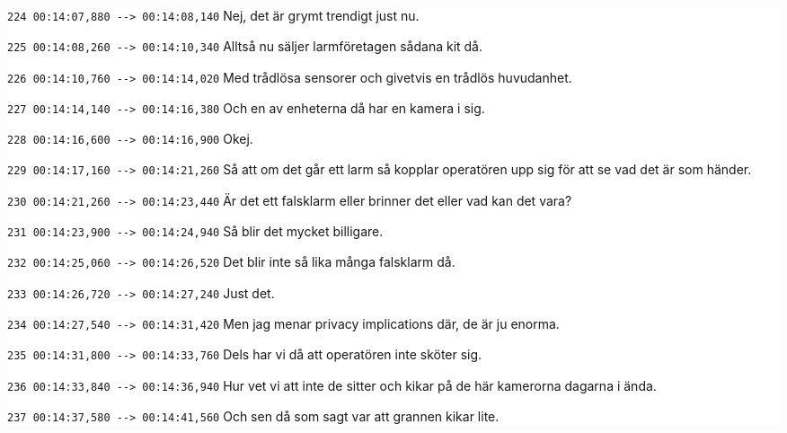 

`224 00:14:07,880 --> 00:14:08,140`
Nej, det är grymt trendigt just nu.



`225 00:14:08,260 --> 00:14:10,340`
Alltså nu säljer larmföretagen sådana kit då.



`226 00:14:10,760 --> 00:14:14,020`
Med trådlösa sensorer och givetvis en trådlös huvudanhet.



`227 00:14:14,140 --> 00:14:16,380`
Och en av enheterna då har en kamera i sig.



`228 00:14:16,600 --> 00:14:16,900`
Okej.



`229 00:14:17,160 --> 00:14:21,260`
Så att om det går ett larm så kopplar operatören upp sig för att se vad det är som händer.



`230 00:14:21,260 --> 00:14:23,440`
Är det ett falsklarm eller brinner det eller vad kan det vara?



`231 00:14:23,900 --> 00:14:24,940`
Så blir det mycket billigare.



`232 00:14:25,060 --> 00:14:26,520`
Det blir inte så lika många falsklarm då.



`233 00:14:26,720 --> 00:14:27,240`
Just det.



`234 00:14:27,540 --> 00:14:31,420`
Men jag menar privacy implications där, de är ju enorma.



`235 00:14:31,800 --> 00:14:33,760`
Dels har vi då att operatören inte sköter sig.



`236 00:14:33,840 --> 00:14:36,940`
Hur vet vi att inte de sitter och kikar på de här kamerorna dagarna i ända.



`237 00:14:37,580 --> 00:14:41,560`
Och sen då som sagt var att grannen kikar lite.
